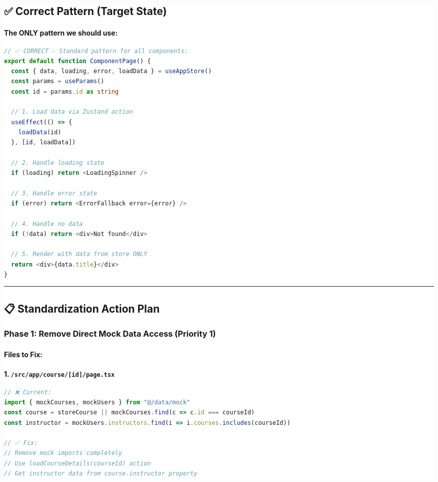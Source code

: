 
## ✅ Correct Pattern (Target State)

**The ONLY pattern we should use:**

```typescript
// ✅ CORRECT - Standard pattern for all components:
export default function ComponentPage() {
  const { data, loading, error, loadData } = useAppStore()
  const params = useParams()
  const id = params.id as string
  
  // 1. Load data via Zustand action
  useEffect(() => {
    loadData(id)
  }, [id, loadData])
  
  // 2. Handle loading state
  if (loading) return <LoadingSpinner />
  
  // 3. Handle error state  
  if (error) return <ErrorFallback error={error} />
  
  // 4. Handle no data
  if (!data) return <div>Not found</div>
  
  // 5. Render with data from store ONLY
  return <div>{data.title}</div>
}
```

---

## 📋 Standardization Action Plan

### **Phase 1: Remove Direct Mock Data Access (Priority 1)**

#### **Files to Fix:**

**1. `/src/app/course/[id]/page.tsx`**
```typescript
// ❌ Current:
import { mockCourses, mockUsers } from "@/data/mock"
const course = storeCourse || mockCourses.find(c => c.id === courseId)
const instructor = mockUsers.instructors.find(i => i.courses.includes(courseId))

// ✅ Fix:
// Remove mock imports completely
// Use loadCourseDetails(courseId) action
// Get instructor data from course.instructor property
```
